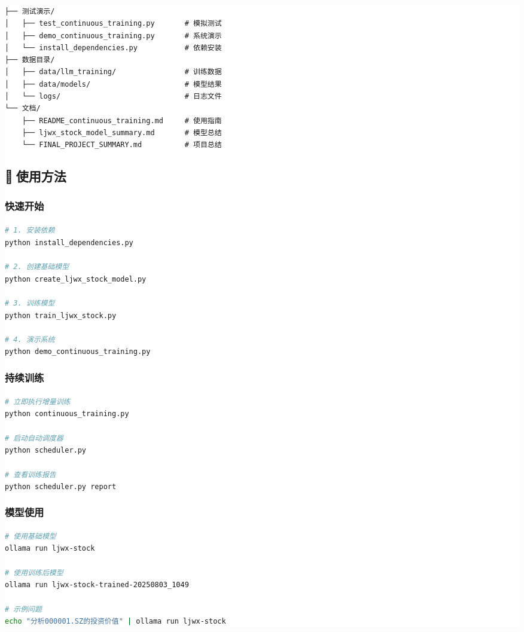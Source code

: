 ```
├── 测试演示/
│   ├── test_continuous_training.py       # 模拟测试
│   ├── demo_continuous_training.py       # 系统演示
│   └── install_dependencies.py           # 依赖安装
├── 数据目录/
│   ├── data/llm_training/                # 训练数据
│   ├── data/models/                      # 模型结果
│   └── logs/                             # 日志文件
└── 文档/
    ├── README_continuous_training.md     # 使用指南
    ├── ljwx_stock_model_summary.md       # 模型总结
    └── FINAL_PROJECT_SUMMARY.md          # 项目总结
```

## 🚀 使用方法

### 快速开始
```bash
# 1. 安装依赖
python install_dependencies.py

# 2. 创建基础模型
python create_ljwx_stock_model.py

# 3. 训练模型
python train_ljwx_stock.py

# 4. 演示系统
python demo_continuous_training.py
```

### 持续训练
```bash
# 立即执行增量训练
python continuous_training.py

# 启动自动调度器
python scheduler.py

# 查看训练报告
python scheduler.py report
```

### 模型使用
```bash
# 使用基础模型
ollama run ljwx-stock

# 使用训练后模型
ollama run ljwx-stock-trained-20250803_1049

# 示例问题
echo "分析000001.SZ的投资价值" | ollama run ljwx-stock
```
